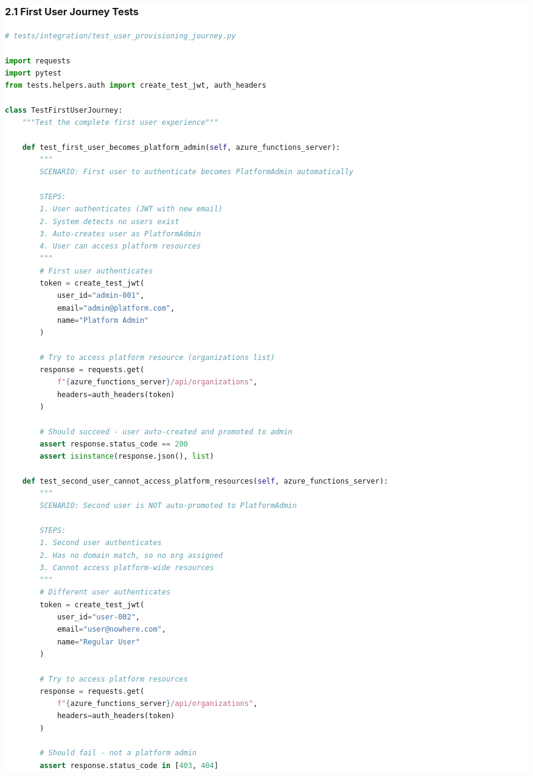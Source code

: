 ### 2.1 First User Journey Tests

```python
# tests/integration/test_user_provisioning_journey.py

import requests
import pytest
from tests.helpers.auth import create_test_jwt, auth_headers

class TestFirstUserJourney:
    """Test the complete first user experience"""

    def test_first_user_becomes_platform_admin(self, azure_functions_server):
        """
        SCENARIO: First user to authenticate becomes PlatformAdmin automatically

        STEPS:
        1. User authenticates (JWT with new email)
        2. System detects no users exist
        3. Auto-creates user as PlatformAdmin
        4. User can access platform resources
        """
        # First user authenticates
        token = create_test_jwt(
            user_id="admin-001",
            email="admin@platform.com",
            name="Platform Admin"
        )

        # Try to access platform resource (organizations list)
        response = requests.get(
            f"{azure_functions_server}/api/organizations",
            headers=auth_headers(token)
        )

        # Should succeed - user auto-created and promoted to admin
        assert response.status_code == 200
        assert isinstance(response.json(), list)

    def test_second_user_cannot_access_platform_resources(self, azure_functions_server):
        """
        SCENARIO: Second user is NOT auto-promoted to PlatformAdmin

        STEPS:
        1. Second user authenticates
        2. Has no domain match, so no org assigned
        3. Cannot access platform-wide resources
        """
        # Different user authenticates
        token = create_test_jwt(
            user_id="user-002",
            email="user@nowhere.com",
            name="Regular User"
        )

        # Try to access platform resources
        response = requests.get(
            f"{azure_functions_server}/api/organizations",
            headers=auth_headers(token)
        )

        # Should fail - not a platform admin
        assert response.status_code in [403, 404]
```